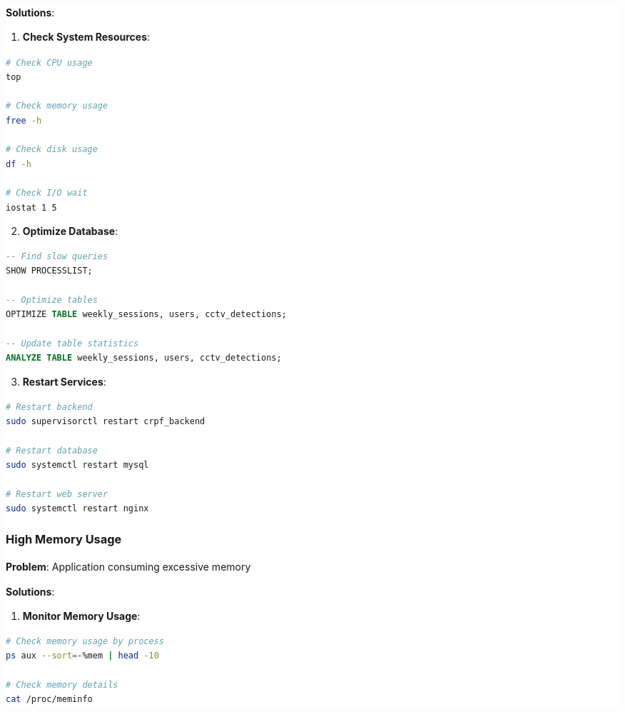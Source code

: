 **Solutions**:

1. **Check System Resources**:
```bash
# Check CPU usage
top

# Check memory usage
free -h

# Check disk usage
df -h

# Check I/O wait
iostat 1 5
```

2. **Optimize Database**:
```sql
-- Find slow queries
SHOW PROCESSLIST;

-- Optimize tables
OPTIMIZE TABLE weekly_sessions, users, cctv_detections;

-- Update table statistics
ANALYZE TABLE weekly_sessions, users, cctv_detections;
```

3. **Restart Services**:
```bash
# Restart backend
sudo supervisorctl restart crpf_backend

# Restart database
sudo systemctl restart mysql

# Restart web server
sudo systemctl restart nginx
```

### High Memory Usage

**Problem**: Application consuming excessive memory

**Solutions**:

1. **Monitor Memory Usage**:
```bash
# Check memory usage by process
ps aux --sort=-%mem | head -10

# Check memory details
cat /proc/meminfo
```
